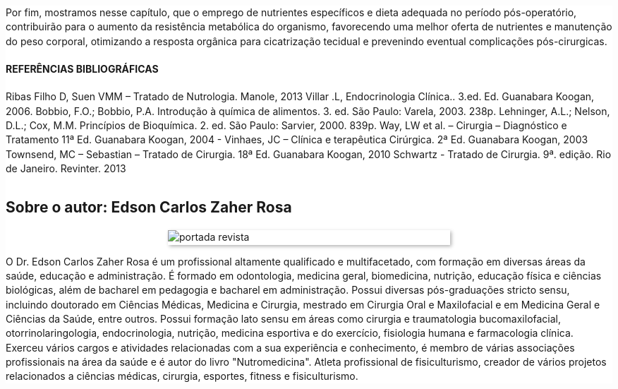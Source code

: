 Por fim, mostramos nesse capítulo, que o emprego de nutrientes específicos e dieta adequada no período pós-operatório, contribuirão para o aumento da resistência metabólica do organismo, favorecendo uma melhor oferta de nutrientes e manutenção do peso corporal, otimizando a resposta orgânica para cicatrização tecidual e prevenindo eventual complicações pós-cirurgicas.

#### REFERÊNCIAS BIBLIOGRÁFICAS
Ribas Filho D, Suen VMM – Tratado de Nutrologia. Manole, 2013
Villar .L, Endocrinologia Clínica.. 3.ed. Ed. Guanabara Koogan, 2006.
Bobbio, F.O.; Bobbio, P.A. Introdução à química de alimentos. 3. ed. São Paulo: Varela, 2003. 238p.
Lehninger, A.L.; Nelson, D.L.; Cox, M.M. Princípios de Bioquímica. 2. ed. São Paulo: Sarvier, 2000. 839p.
Way, LW et al. – Cirurgia – Diagnóstico e Tratamento 11ª Ed. Guanabara Koogan, 2004 - Vinhaes, JC – Clínica e terapêutica Cirúrgica. 2ª Ed. Guanabara Koogan, 2003
Townsend, MC – Sebastian – Tratado de Cirurgia. 18ª Ed. Guanabara Koogan, 2010
Schwartz - Tratado de Cirurgia. 9ª. edição. Rio de Janeiro. Revinter. 2013


## Sobre o autor: Edson Carlos Zaher Rosa
<img src="/images/miembros/edson-carlos-zaher-rosa.jpeg" alt="portada revista" style="width:100%; max-width:400px; display:block; margin:auto; box-shadow: 2px 2px 5px rgba(0,0,0,0.3);">

O Dr. Edson Carlos Zaher Rosa é um profissional altamente qualificado e multifacetado, com formação em diversas áreas da saúde, educação e administração. É formado em odontologia, medicina geral, biomedicina, nutrição, educação física e ciências biológicas, além de bacharel em pedagogia e bacharel em administração. Possui diversas pós-graduações stricto sensu, incluindo doutorado em Ciências Médicas, Medicina e Cirurgia, mestrado em Cirurgia Oral e Maxilofacial e em Medicina Geral e Ciências da Saúde, entre outros. Possui formação lato sensu em áreas como cirurgia e traumatologia bucomaxilofacial, otorrinolaringologia, endocrinologia, nutrição, medicina esportiva e do exercício, fisiologia humana e farmacologia clínica. Exerceu vários cargos e atividades relacionadas com a sua experiência e conhecimento, é membro de várias associações profissionais na área da saúde e é autor do livro "Nutromedicina". Atleta profissional de fisiculturismo, creador de vários projetos relacionados a ciências médicas, cirurgia, esportes, fitness e fisiculturismo.